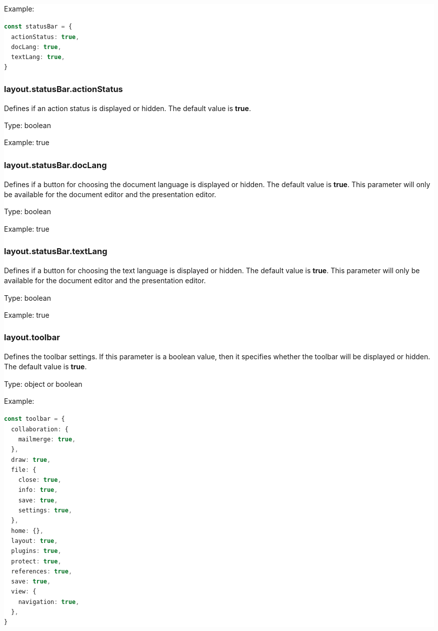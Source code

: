 Example:

``` ts
const statusBar = {
  actionStatus: true,
  docLang: true,
  textLang: true,
}
```

### layout.statusBar.actionStatus

Defines if an action status is displayed or hidden. The default value is **true**.

Type: boolean

Example: true

### layout.statusBar.docLang

Defines if a button for choosing the document language is displayed or hidden. The default value is **true**. This parameter will only be available for the document editor and the presentation editor.

Type: boolean

Example: true

### layout.statusBar.textLang

Defines if a button for choosing the text language is displayed or hidden. The default value is **true**. This parameter will only be available for the document editor and the presentation editor.

Type: boolean

Example: true

### layout.toolbar

Defines the toolbar settings. If this parameter is a boolean value, then it specifies whether the toolbar will be displayed or hidden. The default value is **true**.

Type: object or boolean

Example:

``` ts
const toolbar = {
  collaboration: {
    mailmerge: true,
  },
  draw: true,
  file: {
    close: true,
    info: true,
    save: true,
    settings: true,
  },
  home: {},
  layout: true,
  plugins: true,
  protect: true,
  references: true,
  save: true,
  view: {
    navigation: true,
  },
}
```
